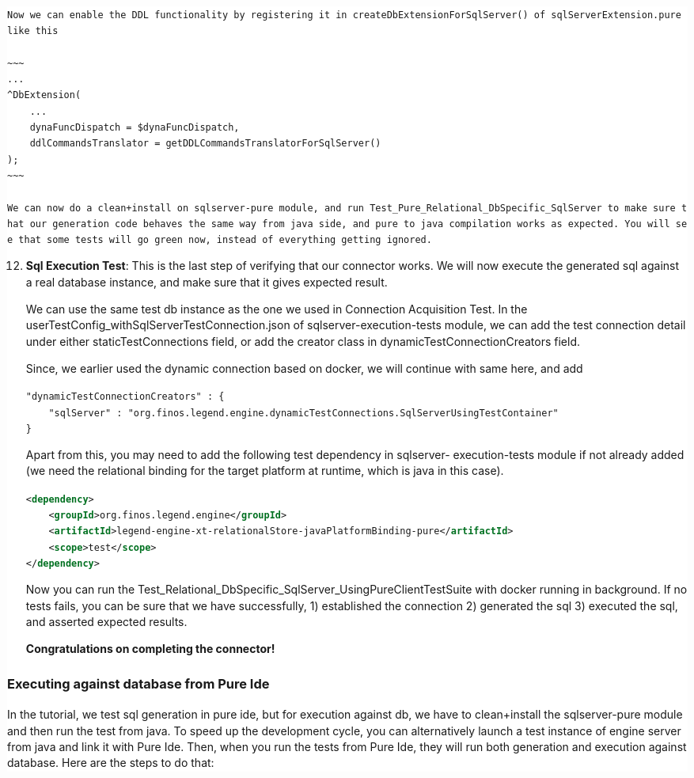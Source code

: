     Now we can enable the DDL functionality by registering it in createDbExtensionForSqlServer() of sqlServerExtension.pure like this

    ~~~
    ...
    ^DbExtension(
        ...
        dynaFuncDispatch = $dynaFuncDispatch,
        ddlCommandsTranslator = getDDLCommandsTranslatorForSqlServer()
    );
    ~~~

    We can now do a clean+install on sqlserver-pure module, and run Test_Pure_Relational_DbSpecific_SqlServer to make sure that our generation code behaves the same way from java side, and pure to java compilation works as expected. You will see that some tests will go green now, instead of everything getting ignored. 

12. **Sql Execution Test**: This is the last step of verifying that our connector works.
We will now execute the generated sql against a real database instance, and make sure that it gives expected result.

    We can use the same test db instance as the one we used in Connection Acquisition Test.
    In the userTestConfig_withSqlServerTestConnection.json of sqlserver-execution-tests module, we can add the test connection detail under either staticTestConnections field, or add the creator class in dynamicTestConnectionCreators field.
    
    Since, we earlier used the dynamic connection based on docker, we will continue with same here, and add

    ~~~
    "dynamicTestConnectionCreators" : {
        "sqlServer" : "org.finos.legend.engine.dynamicTestConnections.SqlServerUsingTestContainer"
    }
    ~~~
    
    Apart from this, you may need to add the following test dependency in sqlserver- execution-tests module if not already added (we need the relational binding for the target platform at runtime, which is java in this case).

    ~~~xml
    <dependency>
        <groupId>org.finos.legend.engine</groupId>
        <artifactId>legend-engine-xt-relationalStore-javaPlatformBinding-pure</artifactId>
        <scope>test</scope>
    </dependency>
    ~~~
    
    Now you can run the Test_Relational_DbSpecific_SqlServer_UsingPureClientTestSuite with docker running in background. If no tests fails, you can be sure that we have successfully, 1) established the connection 2) generated the sql 3) executed the sql, and asserted expected results.
    
    **Congratulations on completing the connector!**

### Executing against database from Pure Ide

In the tutorial, we test sql generation in pure ide, but for execution against db, we have to clean+install the sqlserver-pure module and then run the test from java.
To speed up the development cycle, you can alternatively launch a test instance of engine server from java and link it with Pure Ide.
Then, when you run the tests from Pure Ide, they will run both generation and execution against database. Here are the steps to do that:
